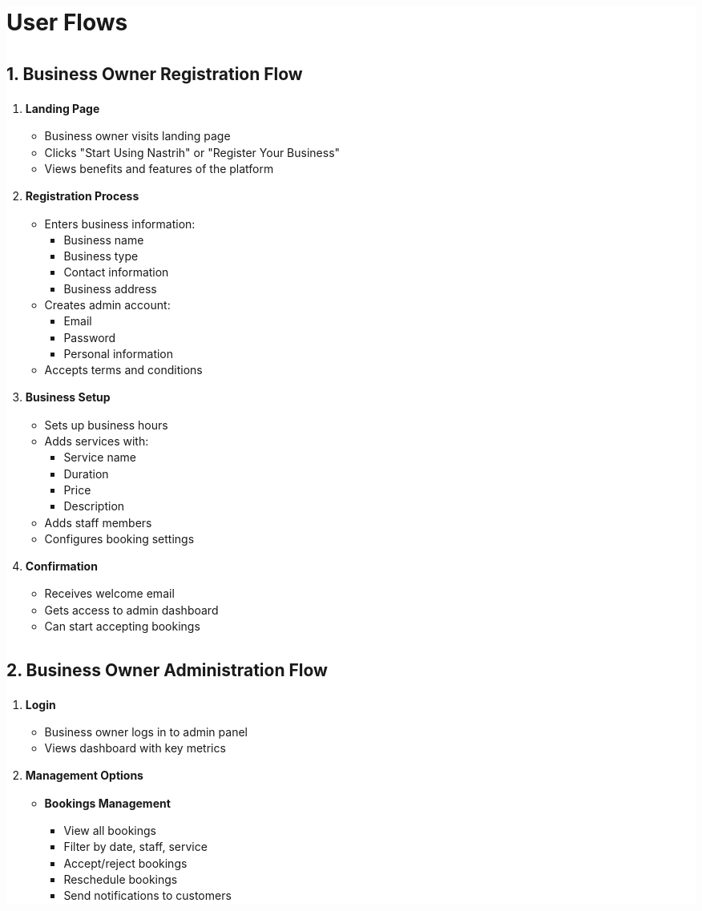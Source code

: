 # User Flows

## 1. Business Owner Registration Flow

1. **Landing Page**

   - Business owner visits landing page
   - Clicks "Start Using Nastrih" or "Register Your Business"
   - Views benefits and features of the platform

2. **Registration Process**

   - Enters business information:
     - Business name
     - Business type
     - Contact information
     - Business address
   - Creates admin account:
     - Email
     - Password
     - Personal information
   - Accepts terms and conditions

3. **Business Setup**

   - Sets up business hours
   - Adds services with:
     - Service name
     - Duration
     - Price
     - Description
   - Adds staff members
   - Configures booking settings

4. **Confirmation**
   - Receives welcome email
   - Gets access to admin dashboard
   - Can start accepting bookings

## 2. Business Owner Administration Flow

1. **Login**

   - Business owner logs in to admin panel
   - Views dashboard with key metrics

2. **Management Options**

   - **Bookings Management**

     - View all bookings
     - Filter by date, staff, service
     - Accept/reject bookings
     - Reschedule bookings
     - Send notifications to customers
